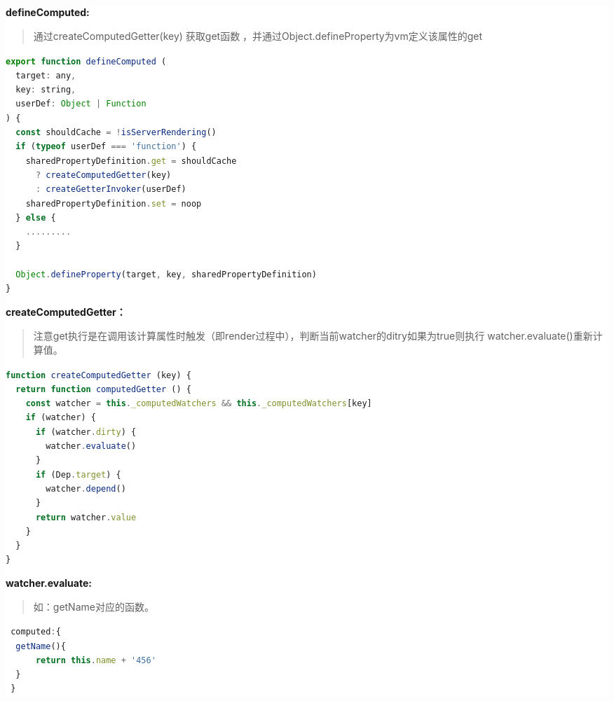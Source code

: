 **defineComputed:**

>  通过createComputedGetter(key)   获取get函数 ，并通过Object.defineProperty为vm定义该属性的get

```javascript
export function defineComputed (
  target: any,
  key: string,
  userDef: Object | Function
) {
  const shouldCache = !isServerRendering()
  if (typeof userDef === 'function') {
    sharedPropertyDefinition.get = shouldCache
      ? createComputedGetter(key)
      : createGetterInvoker(userDef)
    sharedPropertyDefinition.set = noop
  } else {
    .........
  }
   
  Object.defineProperty(target, key, sharedPropertyDefinition)
}
```

**createComputedGetter：**

>  注意get执行是在调用该计算属性时触发（即render过程中），判断当前watcher的ditry如果为true则执行 watcher.evaluate()重新计算值。

```javascript
function createComputedGetter (key) {
  return function computedGetter () {
    const watcher = this._computedWatchers && this._computedWatchers[key]
    if (watcher) {
      if (watcher.dirty) {
        watcher.evaluate()
      }
      if (Dep.target) {
        watcher.depend()
      }
      return watcher.value
    }
  }
}
```

**watcher.evaluate:**

> 如：getName对应的函数。

```javascript
 computed:{
  getName(){
      return this.name + '456'
  }
 }
```
